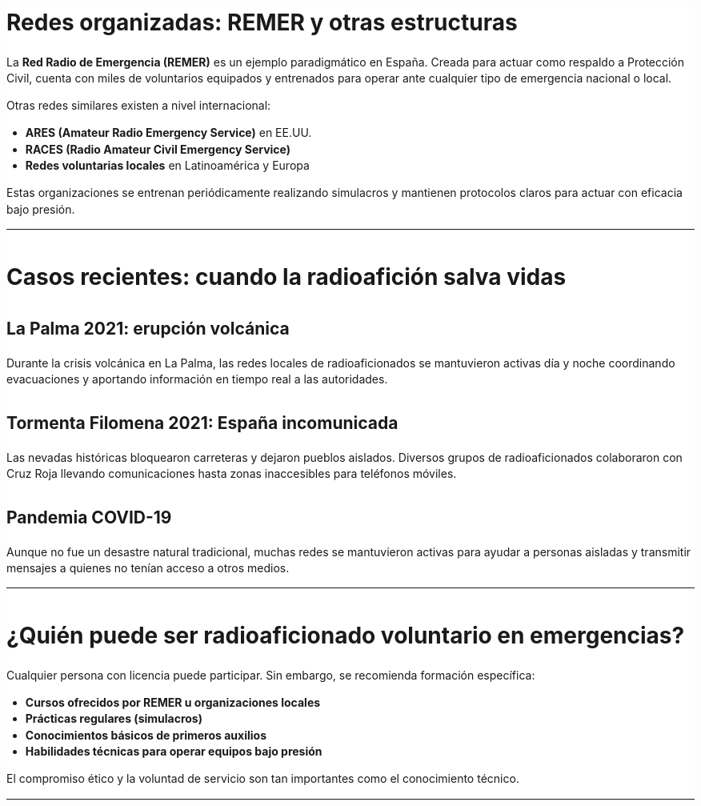 
# Redes organizadas: REMER y otras estructuras

La **Red Radio de Emergencia (REMER)** es un ejemplo paradigmático en España. Creada para actuar como respaldo a Protección Civil, cuenta con miles de voluntarios equipados y entrenados para operar ante cualquier tipo de emergencia nacional o local.

Otras redes similares existen a nivel internacional:

- **ARES (Amateur Radio Emergency Service)** en EE.UU.
- **RACES (Radio Amateur Civil Emergency Service)**
- **Redes voluntarias locales** en Latinoamérica y Europa

Estas organizaciones se entrenan periódicamente realizando simulacros y mantienen protocolos claros para actuar con eficacia bajo presión.

---

# Casos recientes: cuando la radioafición salva vidas

## La Palma 2021: erupción volcánica

Durante la crisis volcánica en La Palma, las redes locales de radioaficionados se mantuvieron activas día y noche coordinando evacuaciones y aportando información en tiempo real a las autoridades.

## Tormenta Filomena 2021: España incomunicada

Las nevadas históricas bloquearon carreteras y dejaron pueblos aislados. Diversos grupos de radioaficionados colaboraron con Cruz Roja llevando comunicaciones hasta zonas inaccesibles para teléfonos móviles.

## Pandemia COVID-19

Aunque no fue un desastre natural tradicional, muchas redes se mantuvieron activas para ayudar a personas aisladas y transmitir mensajes a quienes no tenían acceso a otros medios.

---

# ¿Quién puede ser radioaficionado voluntario en emergencias?

Cualquier persona con licencia puede participar. Sin embargo, se recomienda formación específica:

- **Cursos ofrecidos por REMER u organizaciones locales**
- **Prácticas regulares (simulacros)**
- **Conocimientos básicos de primeros auxilios**
- **Habilidades técnicas para operar equipos bajo presión**

El compromiso ético y la voluntad de servicio son tan importantes como el conocimiento técnico.

---
